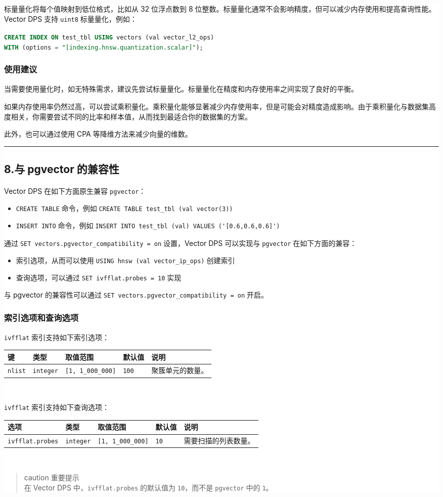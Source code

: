 标量量化将每个值映射到低位格式，比如从 32 位浮点数到 8 位整数。标量量化通常不会影响精度，但可以减少内存使用和提高查询性能。Vector DPS 支持 `uint8` 标量量化，例如：

```sql
CREATE INDEX ON test_tbl USING vectors (val vector_l2_ops)
WITH (options = "[indexing.hnsw.quantization.scalar]");
```

### 使用建议

当需要使用量化时，如无特殊需求，建议先尝试标量量化。标量量化在精度和内存使用率之间实现了良好的平衡。

如果内存使用率仍然过高，可以尝试乘积量化。乘积量化能够显著减少内存使用率，但是可能会对精度造成影响。由于乘积量化与数据集高度相关，你需要尝试不同的比率和样本值，从而找到最适合你的数据集的方案。

此外，也可以通过使用 CPA 等降维方法来减少向量的维数。


---
## 8.与 pgvector 的兼容性

Vector DPS 在如下方面原生兼容 `pgvector`：

- `CREATE TABLE` 命令，例如 `CREATE TABLE test_tbl (val vector(3))`

- `INSERT INTO` 命令，例如 `INSERT INTO test_tbl (val) VALUES ('[0.6,0.6,0.6]')` 

通过 `SET vectors.pgvector_compatibility = on` 设置，Vector DPS 可以实现与 `pgvector` 在如下方面的兼容：

- 索引选项，从而可以使用 `USING hnsw (val vector_ip_ops)` 创建索引

- 查询选项，可以通过 `SET ivfflat.probes = 10` 实现

与 pgvector 的兼容性可以通过 `SET vectors.pgvector_compatibility = on` 开启。



### 索引选项和查询选项

`ivfflat` 索引支持如下索引选项：

| 键 | 类型 | 取值范围 | 默认值 | 说明 |
| :- | :- | :- | :- | :- |
| `nlist` | `integer` | `[1, 1_000_000]` | `100` | 聚簇单元的数量。 |

<br/>

`ivfflat` 索引支持如下查询选项：

| 选项 | 类型 | 取值范围 | 默认值 | 说明 |
| :- | :- | :- | :- | :- |
| `ivfflat.probes` | `integer` | `[1, 1_000_000]` | `10` | 需要扫描的列表数量。 |

<br/>

>caution 重要提示  <br/>
在 Vector DPS 中，`ivfflat.probes` 的默认值为 `10`，而不是 `pgvector` 中的 `1`。
